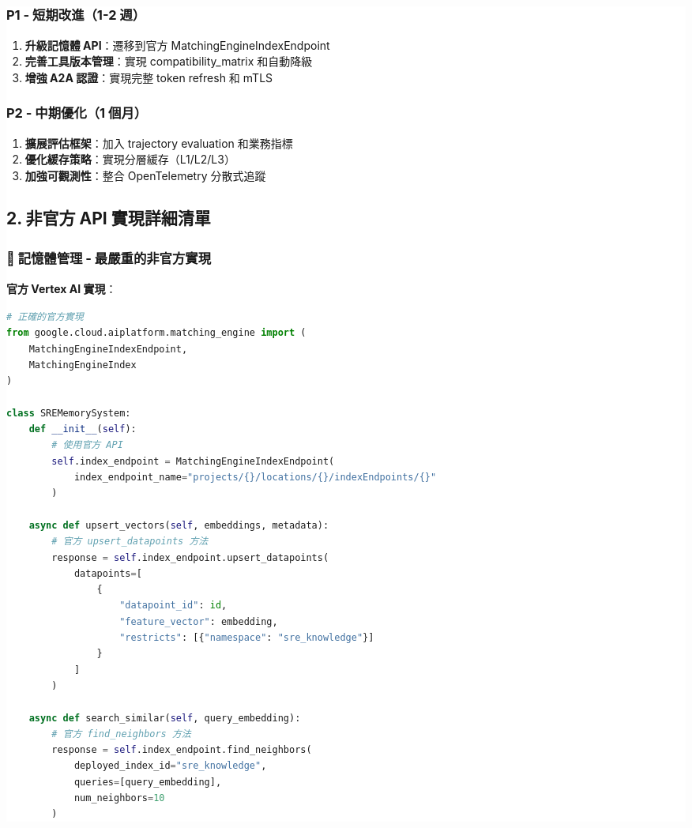 ### P1 - 短期改進（1-2 週）
1. **升級記憶體 API**：遷移到官方 MatchingEngineIndexEndpoint
2. **完善工具版本管理**：實現 compatibility_matrix 和自動降級
3. **增強 A2A 認證**：實現完整 token refresh 和 mTLS

### P2 - 中期優化（1 個月）
1. **擴展評估框架**：加入 trajectory evaluation 和業務指標
2. **優化緩存策略**：實現分層緩存（L1/L2/L3）
3. **加強可觀測性**：整合 OpenTelemetry 分散式追蹤



## 2. 非官方 API 實現詳細清單

### 🔴 **記憶體管理 - 最嚴重的非官方實現**


**官方 Vertex AI 實現**：
```python
# 正確的官方實現
from google.cloud.aiplatform.matching_engine import (
    MatchingEngineIndexEndpoint,
    MatchingEngineIndex
)

class SREMemorySystem:
    def __init__(self):
        # 使用官方 API
        self.index_endpoint = MatchingEngineIndexEndpoint(
            index_endpoint_name="projects/{}/locations/{}/indexEndpoints/{}"
        )
        
    async def upsert_vectors(self, embeddings, metadata):
        # 官方 upsert_datapoints 方法
        response = self.index_endpoint.upsert_datapoints(
            datapoints=[
                {
                    "datapoint_id": id,
                    "feature_vector": embedding,
                    "restricts": [{"namespace": "sre_knowledge"}]
                }
            ]
        )
        
    async def search_similar(self, query_embedding):
        # 官方 find_neighbors 方法
        response = self.index_endpoint.find_neighbors(
            deployed_index_id="sre_knowledge",
            queries=[query_embedding],
            num_neighbors=10
        )
```
